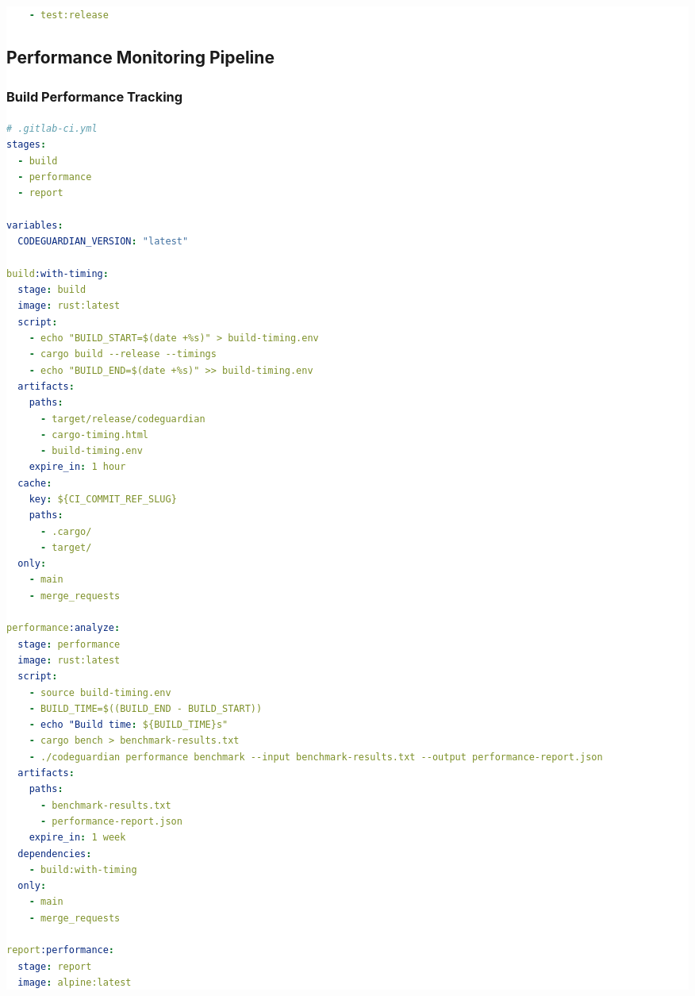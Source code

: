 ```yaml
    - test:release
```

## Performance Monitoring Pipeline

### Build Performance Tracking

```yaml
# .gitlab-ci.yml
stages:
  - build
  - performance
  - report

variables:
  CODEGUARDIAN_VERSION: "latest"

build:with-timing:
  stage: build
  image: rust:latest
  script:
    - echo "BUILD_START=$(date +%s)" > build-timing.env
    - cargo build --release --timings
    - echo "BUILD_END=$(date +%s)" >> build-timing.env
  artifacts:
    paths:
      - target/release/codeguardian
      - cargo-timing.html
      - build-timing.env
    expire_in: 1 hour
  cache:
    key: ${CI_COMMIT_REF_SLUG}
    paths:
      - .cargo/
      - target/
  only:
    - main
    - merge_requests

performance:analyze:
  stage: performance
  image: rust:latest
  script:
    - source build-timing.env
    - BUILD_TIME=$((BUILD_END - BUILD_START))
    - echo "Build time: ${BUILD_TIME}s"
    - cargo bench > benchmark-results.txt
    - ./codeguardian performance benchmark --input benchmark-results.txt --output performance-report.json
  artifacts:
    paths:
      - benchmark-results.txt
      - performance-report.json
    expire_in: 1 week
  dependencies:
    - build:with-timing
  only:
    - main
    - merge_requests

report:performance:
  stage: report
  image: alpine:latest
```